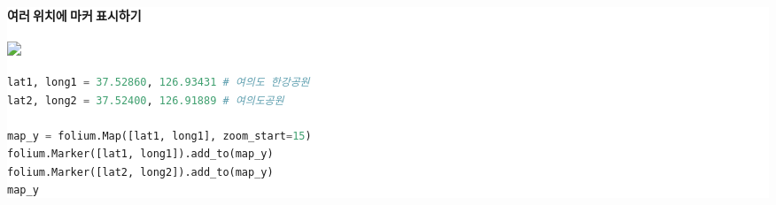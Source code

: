 
#### 여러 위치에 마커 표시하기



<img src='https://github.com/teacher-jiejie/allinone_AI/blob/images/105_%EC%97%AC%EC%9D%98%EB%8F%84%EA%B3%B5%EC%9B%90.png?raw=true' width=700>




```python
lat1, long1 = 37.52860, 126.93431 # 여의도 한강공원
lat2, long2 = 37.52400, 126.91889 # 여의도공원

map_y = folium.Map([lat1, long1], zoom_start=15)
folium.Marker([lat1, long1]).add_to(map_y)
folium.Marker([lat2, long2]).add_to(map_y)
map_y
```
